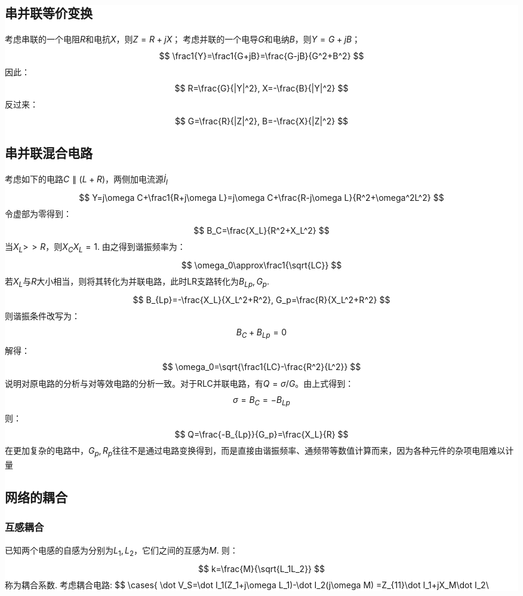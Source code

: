 ## 串并联等价变换
考虑串联的一个电阻$R$和电抗$X$，则$Z=R+jX$；
考虑并联的一个电导$G$和电纳$B$，则$Y=G+jB$；
$$
\frac1{Y}=\frac1{G+jB}=\frac{G-jB}{G^2+B^2}
$$
因此：
$$
R=\frac{G}{|Y|^2}, X=-\frac{B}{|Y|^2}
$$
反过来：
$$
G=\frac{R}{|Z|^2}, B=-\frac{X}{|Z|^2}
$$
## 串并联混合电路
考虑如下的电路$C\parallel (L+R)$，两侧加电流源$\dot I_I$
$$
Y=j\omega C+\frac1{R+j\omega L}=j\omega C+\frac{R-j\omega L}{R^2+\omega^2L^2}
$$
令虚部为零得到：
$$
B_C=\frac{X_L}{R^2+X_L^2}
$$
当$X_L>\!> R$，则$X_CX_L=1$. 由之得到谐振频率为：
$$
\omega_0\approx\frac1{\sqrt{LC}}
$$
若$X_L$与$R$大小相当，则将其转化为并联电路，此时LR支路转化为$B_{Lp}, G_p$.
$$
B_{Lp}=-\frac{X_L}{X_L^2+R^2}, G_p=\frac{R}{X_L^2+R^2}
$$
则谐振条件改写为：
$$
B_C+B_{Lp}=0
$$
解得：
$$
\omega_0=\sqrt{\frac1{LC}-\frac{R^2}{L^2}}
$$
说明对原电路的分析与对等效电路的分析一致。对于RLC并联电路，有$Q=\sigma/G$。由上式得到：
$$
\sigma = B_C=-B_{Lp}
$$
则：
$$
Q=\frac{-B_{Lp}}{G_p}=\frac{X_L}{R}
$$
在更加复杂的电路中，$G_p, R_p$往往不是通过电路变换得到，而是直接由谐振频率、通频带等数值计算而来，因为各种元件的杂项电阻难以计量
## 网络的耦合
### 互感耦合
已知两个电感的自感为分别为$L_1, L_2$，它们之间的互感为$M$. 则：
$$
k=\frac{M}{\sqrt{L_1L_2}}
$$
称为耦合系数.
考虑耦合电路:
$$
\cases{
\dot V_S=\dot I_1(Z_1+j\omega L_1)-\dot I_2(j\omega M)
=Z_{11}\dot I_1+jX_M\dot I_2\\